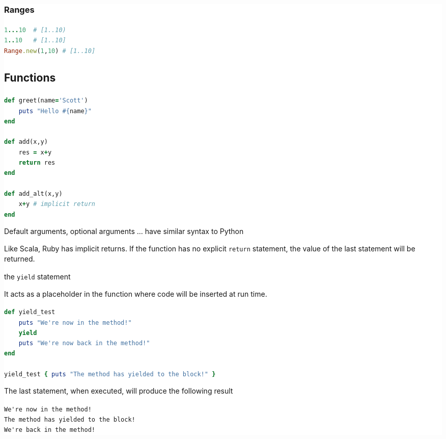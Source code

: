 

### Ranges

```ruby
1...10  # [1..10)
1..10	# [1..10]
Range.new(1,10)	# [1..10]
```





## Functions

```ruby
def greet(name='Scott')
    puts "Hello #{name}"
end

def add(x,y)
    res = x+y
    return res
end

def add_alt(x,y)
    x+y	# implicit return
end
```

Default arguments, optional arguments ... have similar syntax to Python

Like Scala, Ruby has implicit returns. If the function has no explicit `return` statement, the value of the last statement will be returned.



the `yield` statement

It acts as a placeholder in the function where code will be inserted at run time.

```ruby
def yield_test
    puts "We're now in the method!"
    yield
    puts "We're now back in the method!"
end

yield_test { puts "The method has yielded to the block!" }
```

The last statement, when executed, will produce the following result

```
We're now in the method!
The method has yielded to the block!
We're back in the method!
```
